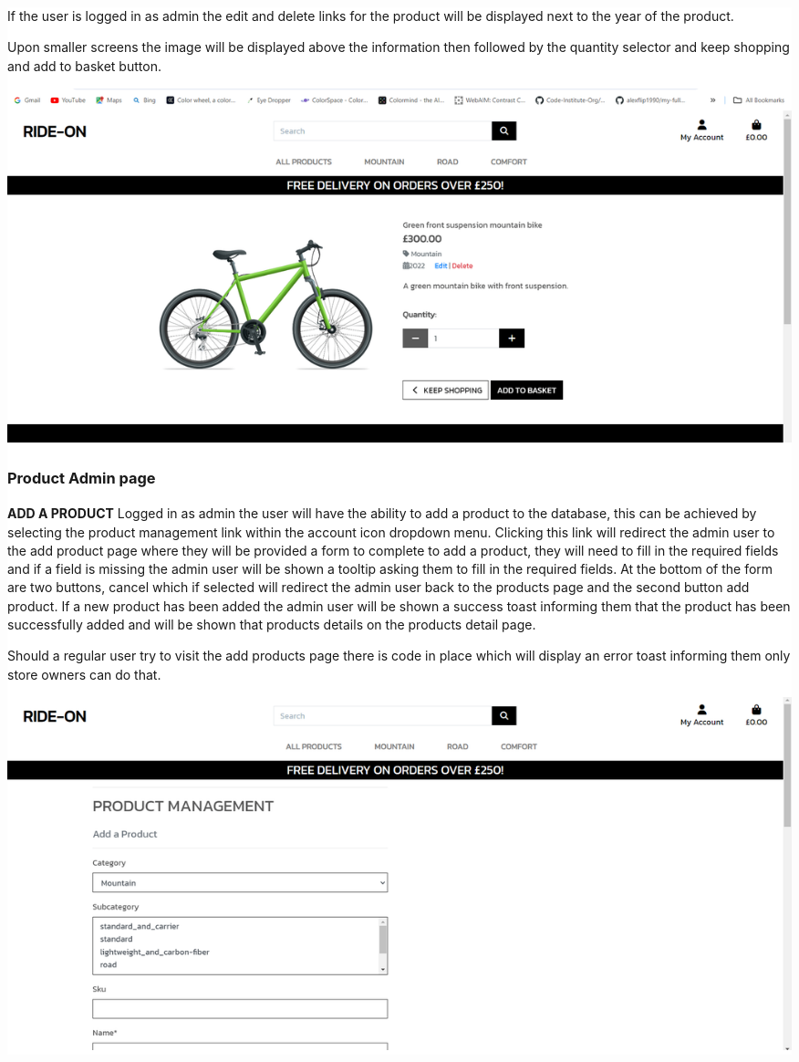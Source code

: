 If the user is logged in as admin the edit and delete links for the product will be displayed next to the year of the product.

Upon smaller screens the image will be displayed above the information then followed by the quantity selector and keep shopping and add to basket button.

![screen shot of product details](media/admin-product-detail.png)

### Product Admin page
**ADD A PRODUCT**
Logged in as admin the user will have the ability to add a product to the database, this can be achieved by selecting the product management link within the account icon dropdown menu. Clicking this link will redirect the admin user to the add product page where they will be provided a form to complete to add a product, they will need to fill in the required fields and if a field is missing the admin user will be shown a tooltip asking them to fill in the required fields. At the bottom of the form are two buttons, cancel which if selected will redirect the admin user back to the products page and the second button add product. If a new product has been added the admin user will be shown a success toast informing them that the product has been successfully added and will be shown that products details on the products detail page.

Should a regular user try to visit the add products page there is code in place which will display an error toast informing them only store owners can do that.

![screen shot of add product](media/admin-add-product.png)
